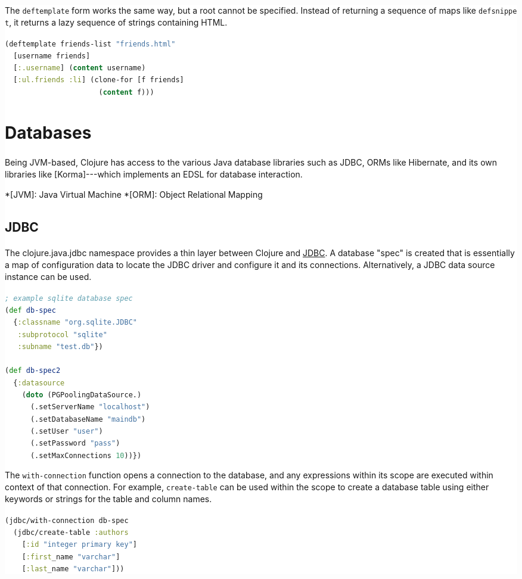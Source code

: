 The `deftemplate` form works the same way, but a root cannot be specified. Instead of returning a sequence of maps like `defsnippet`, it returns a lazy sequence of strings containing HTML.

``` clojure
(deftemplate friends-list "friends.html"
  [username friends]
  [:.username] (content username)
  [:ul.friends :li] (clone-for [f friends]
                      (content f)))
```

# Databases

Being JVM-based, Clojure has access to the various Java database libraries such as JDBC, ORMs like Hibernate, and its own libraries like [Korma]---which implements an EDSL for database interaction.

*[JVM]: Java Virtual Machine
*[ORM]: Object Relational Mapping

## JDBC

The <span class="path">clojure.java.jdbc</span> namespace provides a thin layer between Clojure and [JDBC]. A database "spec" is created that is essentially a map of configuration data to locate the JDBC driver and configure it and its connections. Alternatively, a JDBC data source instance can be used.

[JDBC]: http://en.wikipedia.org/wiki/Java_Database_Connectivity

``` clojure
; example sqlite database spec
(def db-spec
  {:classname "org.sqlite.JDBC"
   :subprotocol "sqlite"
   :subname "test.db"})

(def db-spec2
  {:datasource
    (doto (PGPoolingDataSource.)
      (.setServerName "localhost")
      (.setDatabaseName "maindb")
      (.setUser "user")
      (.setPassword "pass")
      (.setMaxConnections 10))})
```

The `with-connection` function opens a connection to the database, and any expressions within its scope are executed within context of that connection. For example, `create-table` can be used within the scope to create a database table using either keywords or strings for the table and column names.

``` clojure
(jdbc/with-connection db-spec
  (jdbc/create-table :authors
    [:id "integer primary key"]
    [:first_name "varchar"]
    [:last_name "varchar"]))
```


[^micro_frameworks]: This is an increasingly popular approach with other languages as well, such as Python and Flask, or Go and its variety of web development libraries.
[ClojureScript]: https://github.com/clojure/clojurescript/
[Om]: https://github.com/swannodette/om
[React]: http://facebook.github.io/react/
[remarkable performance increases]: http://swannodette.github.io/2013/12/17/the-future-of-javascript-mvcs/
[Ring]: https://github.com/ring-clojure/ring
[lib-noir]: https://github.com/noir-clojure/lib-noir
[Compojure]: https://github.com/weavejester/compojure
[Liberator]: http://clojure-liberator.github.io/liberator/
[name of an HTTP response]: http://clojure-liberator.github.io/liberator/doc/handlers.html
[Chesire]: https://github.com/dakrone/cheshire
[Hiccup]: https://github.com/weavejester/hiccup
[Enlive]: https://github.com/cgrand/enlive
[Korma]: http://sqlkorma.com/
[Domina]: https://github.com/levand/domina
[cljs-ajax]: https://github.com/JulianBirch/cljs-ajax
[lein-cljsbuild]: https://github.com/emezeske/lein-cljsbuild
[React]: /notes/react/
[cursors]: /notes/clojure#zippers
[^play_reload]: This is similar to Play's development server.
[HTTP kit]: http://http-kit.org/